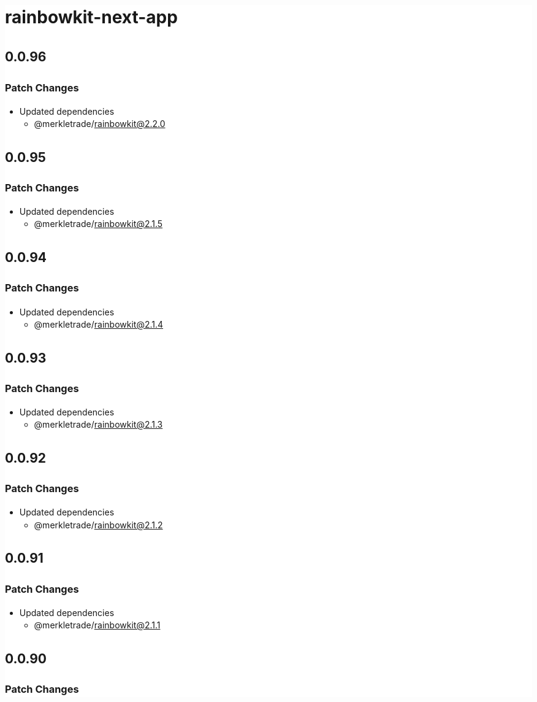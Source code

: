 # rainbowkit-next-app

## 0.0.96

### Patch Changes

- Updated dependencies
  - @merkletrade/rainbowkit@2.2.0

## 0.0.95

### Patch Changes

- Updated dependencies
  - @merkletrade/rainbowkit@2.1.5

## 0.0.94

### Patch Changes

- Updated dependencies
  - @merkletrade/rainbowkit@2.1.4

## 0.0.93

### Patch Changes

- Updated dependencies
  - @merkletrade/rainbowkit@2.1.3

## 0.0.92

### Patch Changes

- Updated dependencies
  - @merkletrade/rainbowkit@2.1.2

## 0.0.91

### Patch Changes

- Updated dependencies
  - @merkletrade/rainbowkit@2.1.1

## 0.0.90

### Patch Changes
